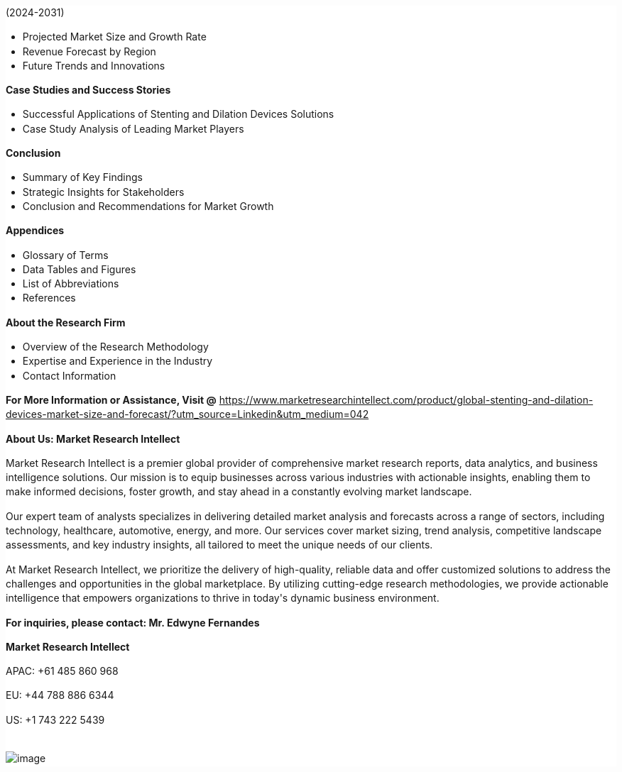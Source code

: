 (2024-2031)</strong></p><ul><li>Projected Market Size and Growth Rate</li><li>Revenue Forecast by Region</li><li>Future Trends and Innovations</li></ul><p><strong>Case Studies and Success Stories</strong></p><ul><li>Successful Applications of Stenting and Dilation Devices Solutions</li><li>Case Study Analysis of Leading Market Players</li></ul><p><strong>Conclusion</strong></p><ul><li>Summary of Key Findings</li><li>Strategic Insights for Stakeholders</li><li>Conclusion and Recommendations for Market Growth</li></ul><p><strong>Appendices</strong></p><ul><li>Glossary of Terms</li><li>Data Tables and Figures</li><li>List of Abbreviations</li><li>References</li></ul><p><strong>About the Research Firm</strong></p><ul><li>Overview of the Research Methodology</li><li>Expertise and Experience in the Industry</li><li>Contact Information</li></ul></div><div class="article-main__content" data-test-id="publishing-text-block"><p><span class="font-[700]"><strong>For More Information or Assistance, Visit @</strong>&nbsp;<a href="https://www.marketresearchintellect.com/product/global-stenting-and-dilation-devices-market-size-and-forecast/?utm_source=Linkedin&utm_medium=042">https://www.marketresearchintellect.com/product/global-stenting-and-dilation-devices-market-size-and-forecast/?utm_source=Linkedin&utm_medium=042</a></span></p><p><strong>About Us: Market Research Intellect</strong></p><p>Market Research Intellect is a premier global provider of comprehensive market research reports, data analytics, and business intelligence solutions. Our mission is to equip businesses across various industries with actionable insights, enabling them to make informed decisions, foster growth, and stay ahead in a constantly evolving market landscape.</p><p>Our expert team of analysts specializes in delivering detailed market analysis and forecasts across a range of sectors, including technology, healthcare, automotive, energy, and more. Our services cover market sizing, trend analysis, competitive landscape assessments, and key industry insights, all tailored to meet the unique needs of our clients.</p><p>At Market Research Intellect, we prioritize the delivery of high-quality, reliable data and offer customized solutions to address the challenges and opportunities in the global marketplace. By utilizing cutting-edge research methodologies, we provide actionable intelligence that empowers organizations to thrive in today's dynamic business environment.</p><p><strong>For inquiries, please contact: Mr. Edwyne Fernandes</strong></p><p><strong>Market Research Intellect</strong></p><p>APAC: +61 485 860 968</p><p>EU: +44 788 886 6344</p><p>US: +1 743 222 5439</p></div><div class="article-main__content" data-test-id="publishing-text-block">&nbsp;</div>
![image](https://github.com/user-attachments/assets/e971a339-9ea5-42b0-b586-2992914e4f07)
